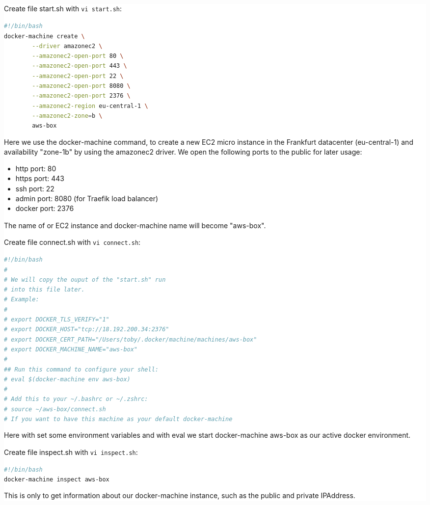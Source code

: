Create file start.sh with `vi start.sh`:
```bash
#!/bin/bash
docker-machine create \
        --driver amazonec2 \
        --amazonec2-open-port 80 \
        --amazonec2-open-port 443 \
        --amazonec2-open-port 22 \
        --amazonec2-open-port 8080 \
        --amazonec2-open-port 2376 \
        --amazonec2-region eu-central-1 \
        --amazonec2-zone=b \
        aws-box
```
Here we use the docker-machine command, to create a new EC2 micro instance in the Frankfurt datacenter (eu-central-1) and availability "zone-1b" by using the amazonec2 driver. We open the following ports to the public for later usage:
* http port: 80
* https port: 443
* ssh port: 22
* admin port: 8080 (for Traefik load balancer)
* docker port: 2376

The name of or EC2 instance and docker-machine name will become "aws-box".

Create file connect.sh with `vi connect.sh`:
```bash
#!/bin/bash
#
# We will copy the ouput of the "start.sh" run
# into this file later.
# Example:
#
# export DOCKER_TLS_VERIFY="1"
# export DOCKER_HOST="tcp://18.192.200.34:2376"
# export DOCKER_CERT_PATH="/Users/toby/.docker/machine/machines/aws-box"
# export DOCKER_MACHINE_NAME="aws-box"
#
## Run this command to configure your shell:
# eval $(docker-machine env aws-box)
#
# Add this to your ~/.bashrc or ~/.zshrc:
# source ~/aws-box/connect.sh
# If you want to have this machine as your default docker-machine
```
Here with set some environment variables and with eval we start docker-machine aws-box as our active docker environment.

Create file inspect.sh with `vi inspect.sh`:
```bash
#!/bin/bash
docker-machine inspect aws-box
```
This is only to get information about our docker-machine instance, such as the public and private IPAddress.
